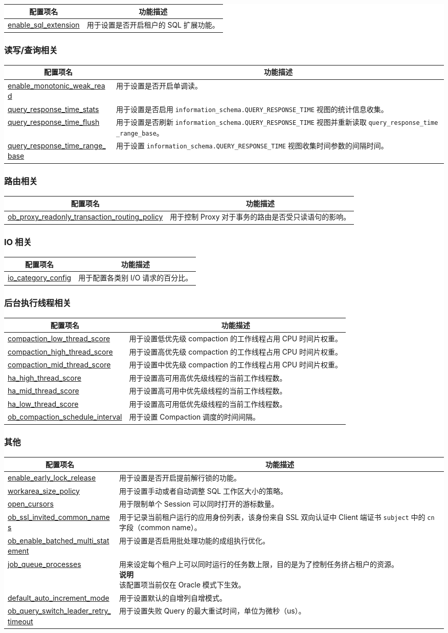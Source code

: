 |                                配置项名                                 |         功能描述          |
|---------------------------------------------------------------------|-----------------------|
| [enable_sql_extension](4.tenant-level-configuration-items-1/12.enable_sql_extension-1-2.md) | 用于设置是否开启租户的 SQL 扩展功能。 |

### 读写/查询相关

|                                   配置项名                                    |     功能描述     |
|---------------------------------------------------------------------------|--------------|
| [enable_monotonic_weak_read](../../2.reference-oracle-mode/3.system-configuration-items-2/3.tenant-level-configuration-items-2/11.enable_monotonic_weak_read-1-2-3-4.md) | 用于设置是否开启单调读。 |
| [query_response_time_stats](../1.system-configuration-items/4.tenant-level-configuration-items-1/50.query_response_time_stats.md) | 用于设置是否启用 `information_schema.QUERY_RESPONSE_TIME` 视图的统计信息收集。 |
| [query_response_time_flush](../1.system-configuration-items/4.tenant-level-configuration-items-1/51.query_response_time_flush.md) | 用于设置是否刷新 `information_schema.QUERY_RESPONSE_TIME` 视图并重新读取 `query_response_time_range_base`。 |
| [query_response_time_range_base](../1.system-configuration-items/4.tenant-level-configuration-items-1/52.query_response_time_range_base.md) | 用于设置 `information_schema.QUERY_RESPONSE_TIME` 视图收集时间参数的间隔时间。 |

### 路由相关

|                                            配置项名                                             |             功能描述              |
|---------------------------------------------------------------------------------------------|-------------------------------|
| [ob_proxy_readonly_transaction_routing_policy](../../2.reference-oracle-mode/3.system-configuration-items-2/3.tenant-level-configuration-items-2/25.ob_proxy_readonly_transaction_routing_policy-1-2-3-4.md) | 用于控制 Proxy 对于事务的路由是否受只读语句的影响。 |

### IO 相关

|                               配置项名                                |        功能描述         |
|-------------------------------------------------------------------|---------------------|
| [io_category_config](../../2.reference-oracle-mode/3.system-configuration-items-2/3.tenant-level-configuration-items-2/15.io_category_config.md) | 用于配置各类别 I/O 请求的百分比。 |

### 后台执行线程相关

|                                   配置项名                                    |                功能描述                 |
|---------------------------------------------------------------------------|-------------------------------------|
| [compaction_low_thread_score](../1.system-configuration-items/4.tenant-level-configuration-items-1/19.compaction_low_thread_score-1-2-3.md)   | 用于设置低优先级 compaction 的工作线程占用 CPU 时间片权重。 |
| [compaction_high_thread_score](../1.system-configuration-items/4.tenant-level-configuration-items-1/21.compaction_high_thread_score.md)    | 用于设置高优先级 compaction 的工作线程占用 CPU 时间片权重。  |
| [compaction_mid_thread_score](../1.system-configuration-items/4.tenant-level-configuration-items-1/23.compaction_mid_thread_score.md)   | 用于设置中优先级 compaction 的工作线程占用 CPU 时间片权重。 |
| [ha_high_thread_score](../1.system-configuration-items/4.tenant-level-configuration-items-1/41.ha_high_thread_score.md) | 用于设置高可用高优先级线程的当前工作线程数。 |
| [ha_mid_thread_score](../1.system-configuration-items/4.tenant-level-configuration-items-1/42.ha_mid_thread_score.md) | 用于设置高可用中优先级线程的当前工作线程数。 |
| [ha_low_thread_score](../1.system-configuration-items/4.tenant-level-configuration-items-1/43.ha_low_thread_score.md) | 用于设置高可用低优先级线程的当前工作线程数。 |
| [ob_compaction_schedule_interval](../1.system-configuration-items/4.tenant-level-configuration-items-1/44.ob_compaction_schedule_interval.md) | 用于设置 Compaction 调度的时间间隔。 |
### 其他

|                                       配置项名                                       |                                      功能描述                                       |
|----------------------------------------------------------------------------------|---------------------------------------------------------------------------------|
| [enable_early_lock_release](../../2.reference-oracle-mode/3.system-configuration-items-2/3.tenant-level-configuration-items-2/10.enable_early_lock_release-1-2-3-4.md)         | 用于设置是否开启提前解行锁的功能。                                                               |
| [workarea_size_policy](../../2.reference-oracle-mode/3.system-configuration-items-2/3.tenant-level-configuration-items-2/38.workarea_size_policy-1-2-3-4.md)              | 用于设置手动或者自动调整 SQL 工作区大小的策略。                                                      |
| [open_cursors](../../2.reference-oracle-mode/3.system-configuration-items-2/3.tenant-level-configuration-items-2/27.open_cursors-1-2-3-4.md)                      | 用于限制单个 Session 可以同时打开的游标数量。                                                     |
| [ob_ssl_invited_common_names](../../2.reference-oracle-mode/3.system-configuration-items-2/3.tenant-level-configuration-items-2/26.ob_ssl_invited_common_names-1-2-3.md)       | 用于记录当前租户运行的应用身份列表，该身份来自 SSL 双向认证中 Client 端证书 `subject` 中的 `cn` 字段（common name）。 |
| [ob_enable_batched_multi_statement](../../2.reference-oracle-mode/3.system-configuration-items-2/3.tenant-level-configuration-items-2/24.ob_enable_batched_multi_statement-1-2-3-4.md) | 用于设置是否启用批处理功能的成组执行优化。                                                             |
| [job_queue_processes](../1.system-configuration-items/4.tenant-level-configuration-items-1/39.job_queue_processes-1.md) | 用来设定每个租户上可以同时运行的任务数上限，目的是为了控制任务挤占租户的资源。<br>**说明**<br>该配置项当前仅在 Oracle 模式下生效。                                                             |
| [default_auto_increment_mode](../1.system-configuration-items/4.tenant-level-configuration-items-1/45.default_auto_increment_mode.md) | 用于设置默认的自增列自增模式。 |
| [ob_query_switch_leader_retry_timeout](../1.system-configuration-items/4.tenant-level-configuration-items-1/46.ob_query_switch_leader_retry_timeout.md) | 用于设置失败 Query 的最大重试时间，单位为微秒（us）。 |
